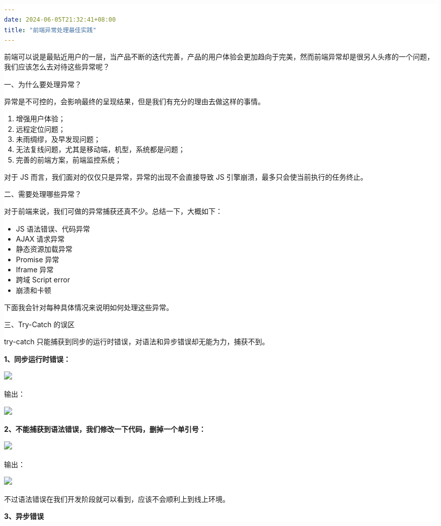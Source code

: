 ```yaml
---
date: 2024-06-05T21:32:41+08:00
title: "前端异常处理最佳实践"
---
```


前端可以说是最贴近用户的一层，当产品不断的迭代完善，产品的用户体验会更加趋向于完美，然而前端异常却是很另人头疼的一个问题，我们应该怎么去对待这些异常呢？

一、为什么要处理异常？

异常是不可控的，会影响最终的呈现结果，但是我们有充分的理由去做这样的事情。

1. 增强用户体验；
2. 远程定位问题；
3. 未雨绸缪，及早发现问题；
4. 无法复线问题，尤其是移动端，机型，系统都是问题；
5. 完善的前端方案，前端监控系统；

对于 JS 而言，我们面对的仅仅只是异常，异常的出现不会直接导致 JS 引擎崩溃，最多只会使当前执行的任务终止。

二、需要处理哪些异常？

对于前端来说，我们可做的异常捕获还真不少。总结一下，大概如下：

- JS 语法错误、代码异常
- AJAX 请求异常
- 静态资源加载异常
- Promise 异常
- Iframe 异常
- 跨域 Script error
- 崩溃和卡顿

下面我会针对每种具体情况来说明如何处理这些异常。

三、Try-Catch 的误区

try-catch 只能捕获到同步的运行时错误，对语法和异步错误却无能为力，捕获不到。

**1、同步运行时错误：**

![](./imgs/42/01.webp)

输出：

![](./imgs/42/02.webp)

**2、不能捕获到语法错误，我们修改一下代码，删掉一个单引号：**

![](./imgs/42/03.jpg)

输出：

![](./imgs/42/03.webp)

不过语法错误在我们开发阶段就可以看到，应该不会顺利上到线上环境。

**3、异步错误**

